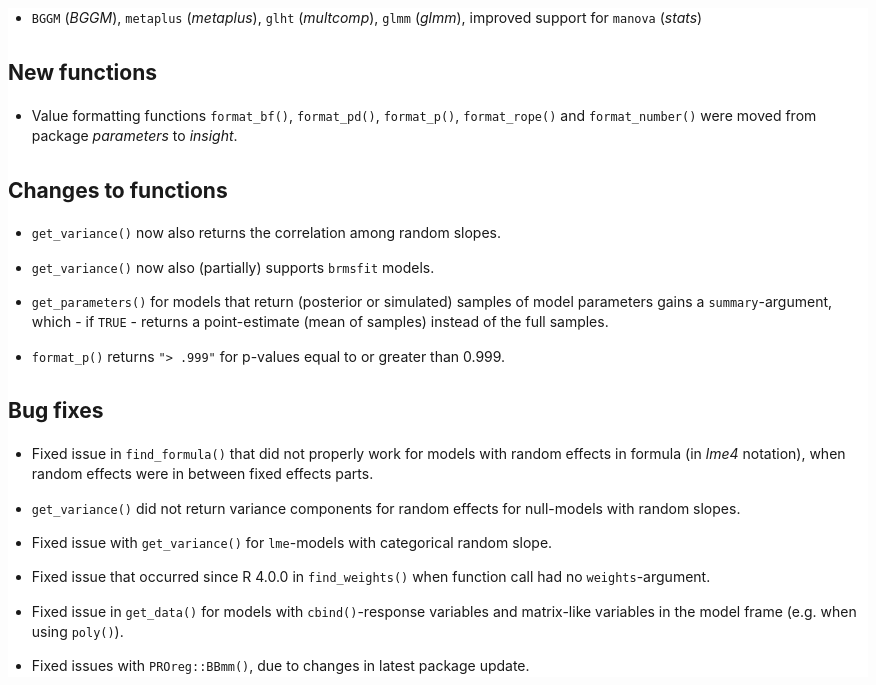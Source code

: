 * `BGGM` (*BGGM*), `metaplus` (*metaplus*), `glht` (*multcomp*), `glmm`
  (*glmm*), improved support for `manova` (*stats*)

## New functions

* Value formatting functions `format_bf()`, `format_pd()`, `format_p()`,
  `format_rope()` and `format_number()` were moved from package *parameters* to
  *insight*.

## Changes to functions

* `get_variance()` now also returns the correlation among random slopes.

* `get_variance()` now also (partially) supports `brmsfit` models.

* `get_parameters()` for models that return (posterior or simulated) samples of
  model parameters gains a `summary`-argument, which - if `TRUE` - returns a
  point-estimate (mean of samples) instead of the full samples.

* `format_p()` returns `"> .999"` for p-values equal to or greater than 0.999.

## Bug fixes

* Fixed issue in `find_formula()` that did not properly work for models with
  random effects in formula (in *lme4* notation), when random effects were in
  between fixed effects parts.

* `get_variance()` did not return variance components for random effects for
  null-models with random slopes.

* Fixed issue with `get_variance()` for `lme`-models with categorical random
  slope.

* Fixed issue that occurred since R 4.0.0 in `find_weights()` when function call
  had no `weights`-argument.

* Fixed issue in `get_data()` for models with `cbind()`-response variables and
  matrix-like variables in the model frame (e.g. when using `poly()`).

* Fixed issues with `PROreg::BBmm()`, due to changes in latest package update.
